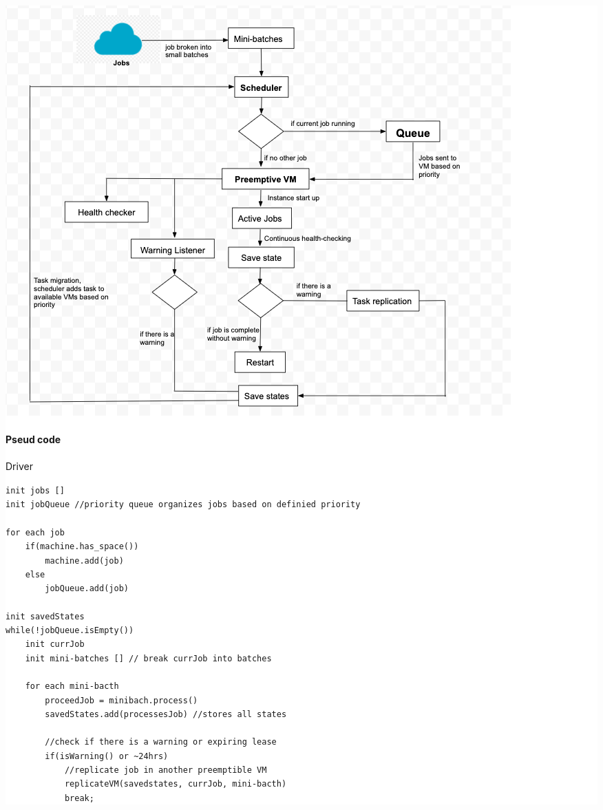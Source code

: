 ![](architecture.png)
#### Pseud code ####
Driver
    
    init jobs []
    init jobQueue //priority queue organizes jobs based on definied priority
    
    for each job
        if(machine.has_space())
            machine.add(job)
        else
            jobQueue.add(job)
    
    init savedStates
    while(!jobQueue.isEmpty())
        init currJob
        init mini-batches [] // break currJob into batches

        for each mini-bacth
            proceedJob = minibach.process()
            savedStates.add(processesJob) //stores all states

            //check if there is a warning or expiring lease
            if(isWarning() or ~24hrs)
                //replicate job in another preemptible VM
                replicateVM(savedstates, currJob, mini-bacth)
                break;
        